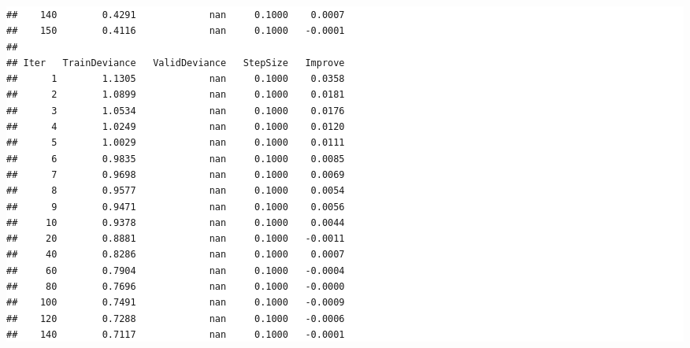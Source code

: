     ##    140        0.4291             nan     0.1000    0.0007
    ##    150        0.4116             nan     0.1000   -0.0001
    ## 
    ## Iter   TrainDeviance   ValidDeviance   StepSize   Improve
    ##      1        1.1305             nan     0.1000    0.0358
    ##      2        1.0899             nan     0.1000    0.0181
    ##      3        1.0534             nan     0.1000    0.0176
    ##      4        1.0249             nan     0.1000    0.0120
    ##      5        1.0029             nan     0.1000    0.0111
    ##      6        0.9835             nan     0.1000    0.0085
    ##      7        0.9698             nan     0.1000    0.0069
    ##      8        0.9577             nan     0.1000    0.0054
    ##      9        0.9471             nan     0.1000    0.0056
    ##     10        0.9378             nan     0.1000    0.0044
    ##     20        0.8881             nan     0.1000   -0.0011
    ##     40        0.8286             nan     0.1000    0.0007
    ##     60        0.7904             nan     0.1000   -0.0004
    ##     80        0.7696             nan     0.1000   -0.0000
    ##    100        0.7491             nan     0.1000   -0.0009
    ##    120        0.7288             nan     0.1000   -0.0006
    ##    140        0.7117             nan     0.1000   -0.0001